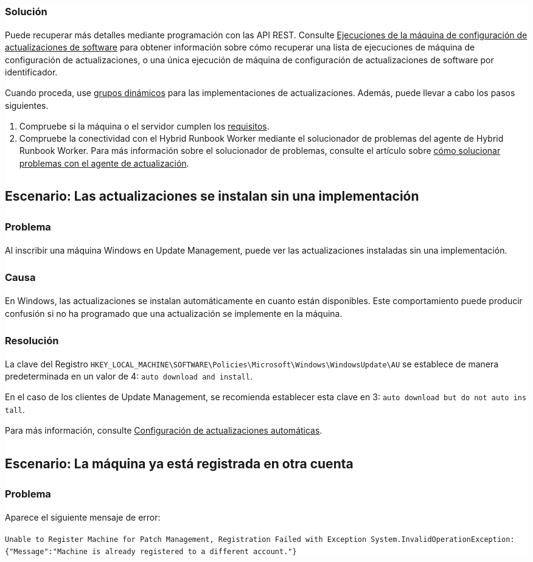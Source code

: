 ### <a name="resolution"></a>Solución

Puede recuperar más detalles mediante programación con las API REST. Consulte [Ejecuciones de la máquina de configuración de actualizaciones de software](/rest/api/automation/softwareupdateconfigurationmachineruns) para obtener información sobre cómo recuperar una lista de ejecuciones de máquina de configuración de actualizaciones, o una única ejecución de máquina de configuración de actualizaciones de software por identificador.

Cuando proceda, use [grupos dinámicos](../update-management/configure-groups.md) para las implementaciones de actualizaciones. Además, puede llevar a cabo los pasos siguientes.

1. Compruebe si la máquina o el servidor cumplen los [requisitos](../update-management/operating-system-requirements.md).
2. Compruebe la conectividad con el Hybrid Runbook Worker mediante el solucionador de problemas del agente de Hybrid Runbook Worker. Para más información sobre el solucionador de problemas, consulte el artículo sobre [cómo solucionar problemas con el agente de actualización](update-agent-issues.md).

## <a name="scenario-updates-are-installed-without-a-deployment"></a><a name="updates-nodeployment"></a>Escenario: Las actualizaciones se instalan sin una implementación

### <a name="issue"></a>Problema

Al inscribir una máquina Windows en Update Management, puede ver las actualizaciones instaladas sin una implementación.

### <a name="cause"></a>Causa

En Windows, las actualizaciones se instalan automáticamente en cuanto están disponibles. Este comportamiento puede producir confusión si no ha programado que una actualización se implemente en la máquina.

### <a name="resolution"></a>Resolución

La clave del Registro `HKEY_LOCAL_MACHINE\SOFTWARE\Policies\Microsoft\Windows\WindowsUpdate\AU` se establece de manera predeterminada en un valor de 4: `auto download and install`.

En el caso de los clientes de Update Management, se recomienda establecer esta clave en 3: `auto download but do not auto install`.

Para más información, consulte [Configuración de actualizaciones automáticas](/windows/deployment/update/waas-wu-settings#configure-automatic-updates).

## <a name="scenario-machine-is-already-registered-to-a-different-account"></a><a name="machine-already-registered"></a>Escenario: La máquina ya está registrada en otra cuenta

### <a name="issue"></a>Problema

Aparece el siguiente mensaje de error:

```error
Unable to Register Machine for Patch Management, Registration Failed with Exception System.InvalidOperationException: {"Message":"Machine is already registered to a different account."}
```
